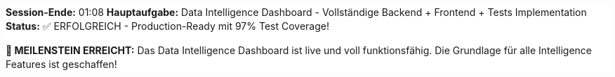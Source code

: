 **Session-Ende:** 01:08
**Hauptaufgabe:** Data Intelligence Dashboard - Vollständige Backend + Frontend + Tests Implementation
**Status:** ✅ ERFOLGREICH - Production-Ready mit 97% Test Coverage!

**🎉 MEILENSTEIN ERREICHT:** Das Data Intelligence Dashboard ist live und voll funktionsfähig. Die Grundlage für alle Intelligence Features ist geschaffen!